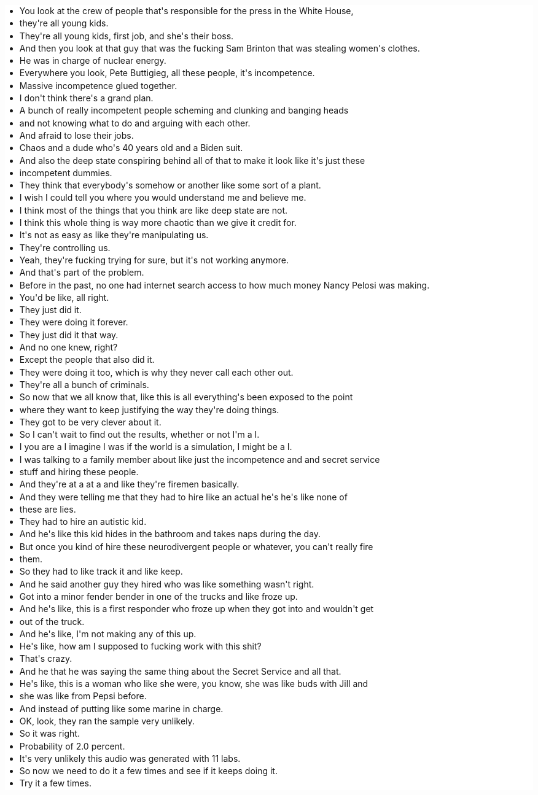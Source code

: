 *  You look at the crew of people that's responsible for the press in the White House,
*  they're all young kids.
*  They're all young kids, first job, and she's their boss.
*  And then you look at that guy that was the fucking Sam Brinton that was stealing women's clothes.
*  He was in charge of nuclear energy.
*  Everywhere you look, Pete Buttigieg, all these people, it's incompetence.
*  Massive incompetence glued together.
*  I don't think there's a grand plan.
*  A bunch of really incompetent people scheming and clunking and banging heads
*  and not knowing what to do and arguing with each other.
*  And afraid to lose their jobs.
*  Chaos and a dude who's 40 years old and a Biden suit.
*  And also the deep state conspiring behind all of that to make it look like it's just these
*  incompetent dummies.
*  They think that everybody's somehow or another like some sort of a plant.
*  I wish I could tell you where you would understand me and believe me.
*  I think most of the things that you think are like deep state are not.
*  I think this whole thing is way more chaotic than we give it credit for.
*  It's not as easy as like they're manipulating us.
*  They're controlling us.
*  Yeah, they're fucking trying for sure, but it's not working anymore.
*  And that's part of the problem.
*  Before in the past, no one had internet search access to how much money Nancy Pelosi was making.
*  You'd be like, all right.
*  They just did it.
*  They were doing it forever.
*  They just did it that way.
*  And no one knew, right?
*  Except the people that also did it.
*  They were doing it too, which is why they never call each other out.
*  They're all a bunch of criminals.
*  So now that we all know that, like this is all everything's been exposed to the point
*  where they want to keep justifying the way they're doing things.
*  They got to be very clever about it.
*  So I can't wait to find out the results, whether or not I'm a I.
*  I you are a I imagine I was if the world is a simulation, I might be a I.
*  I was talking to a family member about like just the incompetence and and secret service
*  stuff and hiring these people.
*  And they're at a at a and like they're firemen basically.
*  And they were telling me that they had to hire like an actual he's he's like none of
*  these are lies.
*  They had to hire an autistic kid.
*  And he's like this kid hides in the bathroom and takes naps during the day.
*  But once you kind of hire these neurodivergent people or whatever, you can't really fire
*  them.
*  So they had to like track it and like keep.
*  And he said another guy they hired who was like something wasn't right.
*  Got into a minor fender bender in one of the trucks and like froze up.
*  And he's like, this is a first responder who froze up when they got into and wouldn't get
*  out of the truck.
*  And he's like, I'm not making any of this up.
*  He's like, how am I supposed to fucking work with this shit?
*  That's crazy.
*  And he that he was saying the same thing about the Secret Service and all that.
*  He's like, this is a woman who like she were, you know, she was like buds with Jill and
*  she was like from Pepsi before.
*  And instead of putting like some marine in charge.
*  OK, look, they ran the sample very unlikely.
*  So it was right.
*  Probability of 2.0 percent.
*  It's very unlikely this audio was generated with 11 labs.
*  So now we need to do it a few times and see if it keeps doing it.
*  Try it a few times.